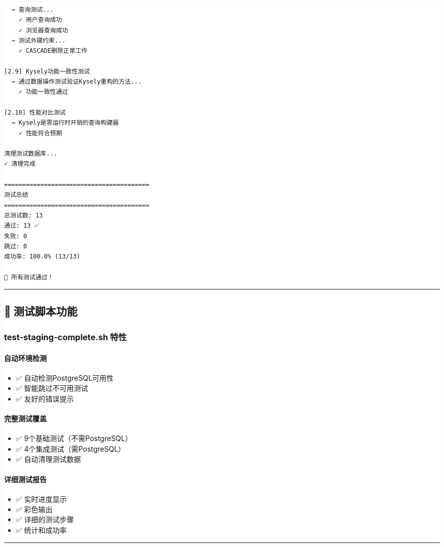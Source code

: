```
  → 查询测试...
    ✓ 用户查询成功
    ✓ 浏览器查询成功
  → 测试外键约束...
    ✓ CASCADE删除正常工作

[2.9] Kysely功能一致性测试
  → 通过数据操作测试验证Kysely重构的方法...
    ✓ 功能一致性通过

[2.10] 性能对比测试
  → Kysely是零运行时开销的查询构建器
    ✓ 性能符合预期

清理测试数据库...
✓ 清理完成

========================================
测试总结
========================================
总测试数: 13
通过: 13 ✅
失败: 0
跳过: 0
成功率: 100.0% (13/13)

🎉 所有测试通过！
```

---

## 🎯 测试脚本功能

### test-staging-complete.sh 特性

#### 自动环境检测

- ✅ 自动检测PostgreSQL可用性
- ✅ 智能跳过不可用测试
- ✅ 友好的错误提示

#### 完整测试覆盖

- ✅ 9个基础测试（不需PostgreSQL）
- ✅ 4个集成测试（需PostgreSQL）
- ✅ 自动清理测试数据

#### 详细测试报告

- ✅ 实时进度显示
- ✅ 彩色输出
- ✅ 详细的测试步骤
- ✅ 统计和成功率

---